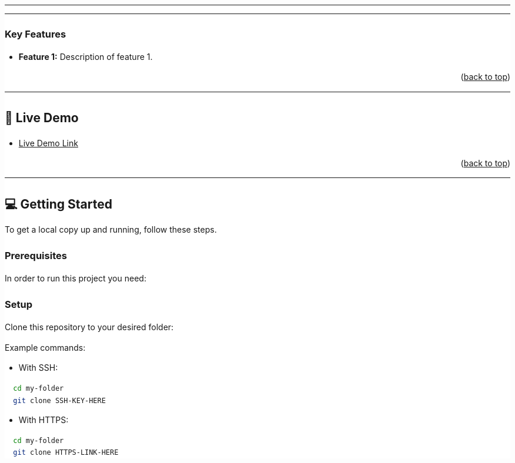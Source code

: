   </ul>

---







---



### Key Features <a name="key-features"></a>

- **Feature 1:** Description of feature 1.

<p align="right">(<a href="#readme-top">back to top</a>)</p>

---



## 🚀 Live Demo <a name="live-demo"></a>

- [Live Demo Link]()

<p align="right">(<a href="#readme-top">back to top</a>)</p>

---



## 💻 Getting Started <a name="getting-started"></a>

To get a local copy up and running, follow these steps.

### Prerequisites

In order to run this project you need:

### Setup

Clone this repository to your desired folder:

Example commands:

- With SSH:

```bash
  cd my-folder
  git clone SSH-KEY-HERE
```

- With HTTPS:

```bash
  cd my-folder
  git clone HTTPS-LINK-HERE
```

